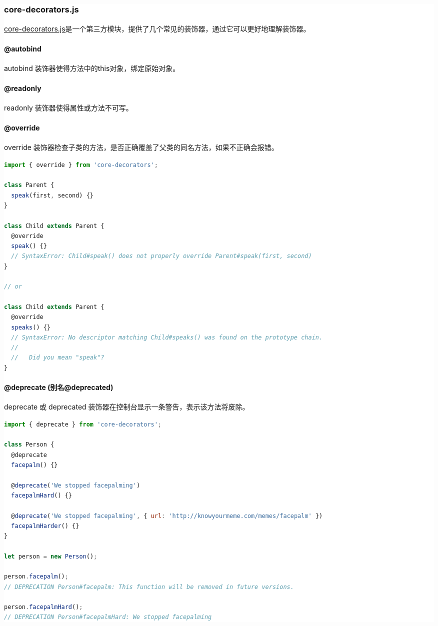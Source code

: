 ### core-decorators.js

[core-decorators.js](https://github.com/jayphelps/core-decorators)是一个第三方模块，提供了几个常见的装饰器，通过它可以更好地理解装饰器。

#### @autobind

autobind 装饰器使得方法中的this对象，绑定原始对象。

#### @readonly

readonly 装饰器使得属性或方法不可写。

#### @override

override 装饰器检查子类的方法，是否正确覆盖了父类的同名方法，如果不正确会报错。

```js
import { override } from 'core-decorators';

class Parent {
  speak(first, second) {}
}

class Child extends Parent {
  @override
  speak() {}
  // SyntaxError: Child#speak() does not properly override Parent#speak(first, second)
}

// or

class Child extends Parent {
  @override
  speaks() {}
  // SyntaxError: No descriptor matching Child#speaks() was found on the prototype chain.
  //
  //   Did you mean "speak"?
}
```

#### @deprecate (别名@deprecated)

deprecate 或 deprecated 装饰器在控制台显示一条警告，表示该方法将废除。

```js
import { deprecate } from 'core-decorators';

class Person {
  @deprecate
  facepalm() {}

  @deprecate('We stopped facepalming')
  facepalmHard() {}

  @deprecate('We stopped facepalming', { url: 'http://knowyourmeme.com/memes/facepalm' })
  facepalmHarder() {}
}

let person = new Person();

person.facepalm();
// DEPRECATION Person#facepalm: This function will be removed in future versions.

person.facepalmHard();
// DEPRECATION Person#facepalmHard: We stopped facepalming

```